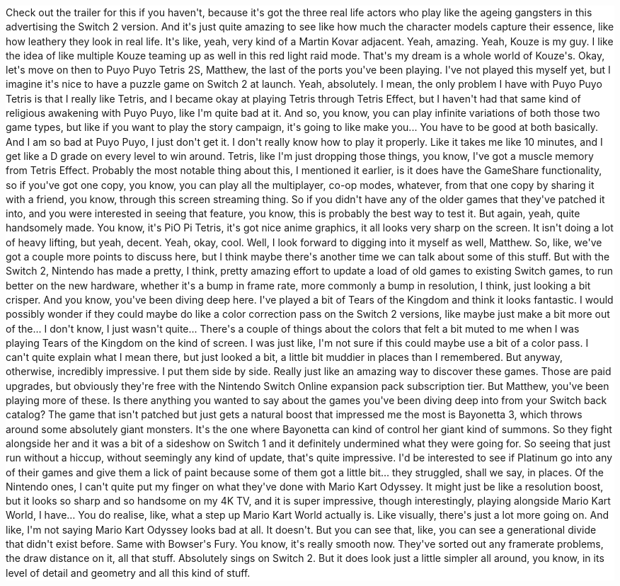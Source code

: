 Check out the trailer for this if you haven't, because it's got the three real life actors who play like the ageing gangsters in this advertising the Switch 2 version. And it's just quite amazing to see like how much the character models capture their essence, like how leathery they look in real life. It's like, yeah, very kind of a Martin Kovar adjacent.
Yeah, amazing. Yeah, Kouze is my guy. I like the idea of like multiple Kouze teaming up as well in this red light raid mode.
That's my dream is a whole world of Kouze's. Okay, let's move on then to Puyo Puyo Tetris 2S, Matthew, the last of the ports you've been playing. I've not played this myself yet, but I imagine it's nice to have a puzzle game on Switch 2 at launch.
Yeah, absolutely. I mean, the only problem I have with Puyo Puyo Tetris is that I really like Tetris, and I became okay at playing Tetris through Tetris Effect, but I haven't had that same kind of religious awakening with Puyo Puyo, like I'm quite bad at it. And so, you know, you can play infinite variations of both those two game types, but like if you want to play the story campaign, it's going to like make you...
You have to be good at both basically. And I am so bad at Puyo Puyo, I just don't get it. I don't really know how to play it properly.
Like it takes me like 10 minutes, and I get like a D grade on every level to win around. Tetris, like I'm just dropping those things, you know, I've got a muscle memory from Tetris Effect. Probably the most notable thing about this, I mentioned it earlier, is it does have the GameShare functionality, so if you've got one copy, you know, you can play all the multiplayer, co-op modes, whatever, from that one copy by sharing it with a friend, you know, through this screen streaming thing.
So if you didn't have any of the older games that they've patched it into, and you were interested in seeing that feature, you know, this is probably the best way to test it. But again, yeah, quite handsomely made. You know, it's PiO Pi Tetris, it's got nice anime graphics, it all looks very sharp on the screen.
It isn't doing a lot of heavy lifting, but yeah, decent.
Yeah, okay, cool. Well, I look forward to digging into it myself as well, Matthew. So, like, we've got a couple more points to discuss here, but I think maybe there's another time we can talk about some of this stuff.
But with the Switch 2, Nintendo has made a pretty, I think, pretty amazing effort to update a load of old games to existing Switch games, to run better on the new hardware, whether it's a bump in frame rate, more commonly a bump in resolution, I think, just looking a bit crisper. And you know, you've been diving deep here. I've played a bit of Tears of the Kingdom and think it looks fantastic.
I would possibly wonder if they could maybe do like a color correction pass on the Switch 2 versions, like maybe just make a bit more out of the... I don't know, I just wasn't quite... There's a couple of things about the colors that felt a bit muted to me when I was playing Tears of the Kingdom on the kind of screen.
I was just like, I'm not sure if this could maybe use a bit of a color pass. I can't quite explain what I mean there, but just looked a bit, a little bit muddier in places than I remembered. But anyway, otherwise, incredibly impressive.
I put them side by side. Really just like an amazing way to discover these games. Those are paid upgrades, but obviously they're free with the Nintendo Switch Online expansion pack subscription tier.
But Matthew, you've been playing more of these. Is there anything you wanted to say about the games you've been diving deep into from your Switch back catalog?
The game that isn't patched but just gets a natural boost that impressed me the most is Bayonetta 3, which throws around some absolutely giant monsters. It's the one where Bayonetta can kind of control her giant kind of summons. So they fight alongside her and it was a bit of a sideshow on Switch 1 and it definitely undermined what they were going for.
So seeing that just run without a hiccup, without seemingly any kind of update, that's quite impressive. I'd be interested to see if Platinum go into any of their games and give them a lick of paint because some of them got a little bit… they struggled, shall we say, in places.
Of the Nintendo ones, I can't quite put my finger on what they've done with Mario Kart Odyssey. It might just be like a resolution boost, but it looks so sharp and so handsome on my 4K TV, and it is super impressive, though interestingly, playing alongside Mario Kart World, I have… You do realise, like, what a step up Mario Kart World actually is.
Like visually, there's just a lot more going on. And like, I'm not saying Mario Kart Odyssey looks bad at all. It doesn't.
But you can see that, like, you can see a generational divide that didn't exist before. Same with Bowser's Fury. You know, it's really smooth now.
They've sorted out any framerate problems, the draw distance on it, all that stuff. Absolutely sings on Switch 2. But it does look just a little simpler all around, you know, in its level of detail and geometry and all this kind of stuff.
